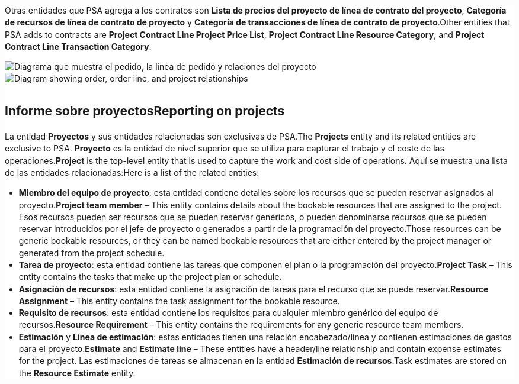 <span data-ttu-id="c4b29-149">Otras entidades que PSA agrega a los contratos son **Lista de precios del proyecto de línea de contrato del proyecto**, **Categoría de recursos de línea de contrato de proyecto** y **Categoría de transacciones de línea de contrato de proyecto**.</span><span class="sxs-lookup"><span data-stu-id="c4b29-149">Other entities that PSA adds to contracts are **Project Contract Line Project Price List**, **Project Contract Line Resource Category**, and **Project Contract Line Transaction Category**.</span></span>

<span data-ttu-id="c4b29-150">![Diagrama que muestra el pedido, la línea de pedido y relaciones del proyecto](media/PS-Reporting-image3.png "Diagrama que muestra el pedido, la línea de pedido y relaciones del proyecto")</span><span class="sxs-lookup"><span data-stu-id="c4b29-150">![Diagram showing order, order line, and project relationships](media/PS-Reporting-image3.png "Diagram showing order, order line, and project relationships")</span></span>

## <a name="reporting-on-projects"></a><span data-ttu-id="c4b29-151">Informe sobre proyectos</span><span class="sxs-lookup"><span data-stu-id="c4b29-151">Reporting on projects</span></span>

<span data-ttu-id="c4b29-152">La entidad **Proyectos** y sus entidades relacionadas son exclusivas de PSA.</span><span class="sxs-lookup"><span data-stu-id="c4b29-152">The **Projects** entity and its related entities are exclusive to PSA.</span></span> <span data-ttu-id="c4b29-153">**Proyecto** es la entidad de nivel superior que se utiliza para capturar el trabajo y el coste de las operaciones.</span><span class="sxs-lookup"><span data-stu-id="c4b29-153">**Project** is the top-level entity that is used to capture the work and cost side of operations.</span></span> <span data-ttu-id="c4b29-154">Aquí se muestra una lista de las entidades relacionadas:</span><span class="sxs-lookup"><span data-stu-id="c4b29-154">Here is a list of the related entities:</span></span>

- <span data-ttu-id="c4b29-155">**Miembro del equipo de proyecto**: esta entidad contiene detalles sobre los recursos que se pueden reservar asignados al proyecto.</span><span class="sxs-lookup"><span data-stu-id="c4b29-155">**Project team member** – This entity contains details about the bookable resources that are assigned to the project.</span></span> <span data-ttu-id="c4b29-156">Esos recursos pueden ser recursos que se pueden reservar genéricos, o pueden denominarse recursos que se pueden reservar introducidos por el jefe de proyecto o generados a partir de la programación del proyecto.</span><span class="sxs-lookup"><span data-stu-id="c4b29-156">Those resources can be generic bookable resources, or they can be named bookable resources that are either entered by the project manager or generated from the project schedule.</span></span>
- <span data-ttu-id="c4b29-157">**Tarea de proyecto**: esta entidad contiene las tareas que componen el plan o la programación del proyecto.</span><span class="sxs-lookup"><span data-stu-id="c4b29-157">**Project Task** – This entity contains the tasks that make up the project plan or schedule.</span></span>
- <span data-ttu-id="c4b29-158">**Asignación de recursos**: esta entidad contiene la asignación de tareas para el recurso que se puede reservar.</span><span class="sxs-lookup"><span data-stu-id="c4b29-158">**Resource Assignment** – This entity contains the task assignment for the bookable resource.</span></span>
- <span data-ttu-id="c4b29-159">**Requisito de recursos**: esta entidad contiene los requisitos para cualquier miembro genérico del equipo de recursos.</span><span class="sxs-lookup"><span data-stu-id="c4b29-159">**Resource Requirement** – This entity contains the requirements for any generic resource team members.</span></span>
- <span data-ttu-id="c4b29-160">**Estimación** y **Línea de estimación**: estas entidades tienen una relación encabezado/línea y contienen estimaciones de gastos para el proyecto.</span><span class="sxs-lookup"><span data-stu-id="c4b29-160">**Estimate** and **Estimate line** – These entities have a header/line relationship and contain expense estimates for the project.</span></span> <span data-ttu-id="c4b29-161">Las estimaciones de tareas se almacenan en la entidad **Estimación de recursos**.</span><span class="sxs-lookup"><span data-stu-id="c4b29-161">Task estimates are stored on the **Resource Estimate** entity.</span></span>

